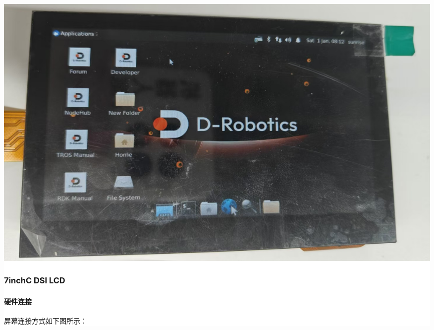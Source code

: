 ![screenshot-20241014-144429](../../../../../../../static/img/07_Advanced_development/01_hardware_development/rdk_x5/display/screenshot-20241014-144429.png)

### 7inchC DSI LCD

#### 硬件连接

屏幕连接方式如下图所示：
